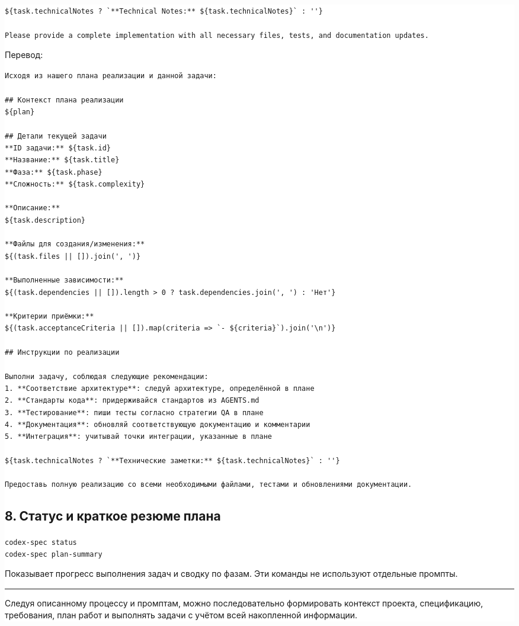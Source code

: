 ```text
${task.technicalNotes ? `**Technical Notes:** ${task.technicalNotes}` : ''}

Please provide a complete implementation with all necessary files, tests, and documentation updates.
```
Перевод:
```text
Исходя из нашего плана реализации и данной задачи:

## Контекст плана реализации
${plan}

## Детали текущей задачи
**ID задачи:** ${task.id}
**Название:** ${task.title}
**Фаза:** ${task.phase}
**Сложность:** ${task.complexity}

**Описание:**
${task.description}

**Файлы для создания/изменения:**
${(task.files || []).join(', ')}

**Выполненные зависимости:**
${(task.dependencies || []).length > 0 ? task.dependencies.join(', ') : 'Нет'}

**Критерии приёмки:**
${(task.acceptanceCriteria || []).map(criteria => `- ${criteria}`).join('\n')}

## Инструкции по реализации

Выполни задачу, соблюдая следующие рекомендации:
1. **Соответствие архитектуре**: следуй архитектуре, определённой в плане
2. **Стандарты кода**: придерживайся стандартов из AGENTS.md
3. **Тестирование**: пиши тесты согласно стратегии QA в плане
4. **Документация**: обновляй соответствующую документацию и комментарии
5. **Интеграция**: учитывай точки интеграции, указанные в плане

${task.technicalNotes ? `**Технические заметки:** ${task.technicalNotes}` : ''}

Предоставь полную реализацию со всеми необходимыми файлами, тестами и обновлениями документации.
```

## 8. Статус и краткое резюме плана
```bash
codex-spec status
codex-spec plan-summary
```
Показывает прогресс выполнения задач и сводку по фазам. Эти команды не используют отдельные промпты.

---
Следуя описанному процессу и промптам, можно последовательно формировать контекст проекта, спецификацию, требования, план работ и выполнять задачи с учётом всей накопленной информации.

